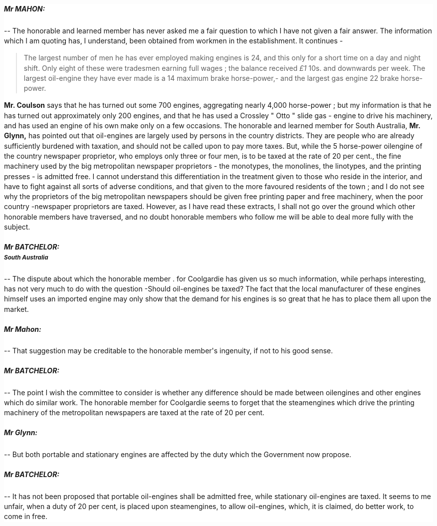 ##### Mr MAHON:

-- The honorable and learned member has never asked me a fair question to which I have not given a fair answer. The information which I am quoting has, I understand, been obtained from workmen in the establishment. It continues - 

  >The  largest  number of men he has ever employed making engines is 24, and this only for a short time on a day and night shift. Only eight of these were tradesmen earning full wages ; the balance received  *£1*  10s. and downwards per week. The largest oil-engine they have ever made is a 14 maximum brake horse-power,- and the largest gas engine 22 brake horse-power. 


 **Mr. Coulson** says that he has turned out some 700 engines, aggregating nearly 4,000 horse-power ; but my information is that he has turned out approximately only 200 engines, and that he has used a Crossley " Otto " slide gas - engine to drive his machinery, and has used an engine of his own make only on a few occasions. The honorable and learned member for South Australia,  **Mr. Glynn,**  has pointed out that oil-engines are largely used by persons in the country districts. They are people who are already sufficiently burdened with taxation, and should not be called upon to pay more taxes. But, while the 5 horse-power oilengine of the country newspaper proprietor, who employs only three or four men, is to be taxed at the rate of 20 per cent., the fine machinery used by the big metropolitan newspaper proprietors - the monotypes, the monolines,  the linotypes, and the printing presses - is admitted free. I cannot understand this differentiation in the treatment given to those who reside in the interior, and have to fight against all sorts of adverse conditions, and that given to the more favoured residents of the town ; and I do not see why the proprietors of the big metropolitan newspapers should be given free printing paper and free machinery, when the poor country -newspaper proprietors are taxed. However, as I have read these extracts, I shall not go over the ground which other honorable members have traversed, and no doubt honorable members who follow me will be able to deal more fully with the subject. 

##### Mr BATCHELOR:<br><small class="text-muted">South Australia</small>

-- The dispute about which the honorable member . for Coolgardie has given us so much information, while perhaps interesting, has not very much to do with the question -Should oil-engines be taxed? The fact that the local manufacturer of these engines himself uses an imported engine may only show that the demand for his engines is so great that he has to place them all upon the market. 

##### Mr Mahon:

-- That suggestion may be creditable to the honorable member's ingenuity, if not to his good sense. 

##### Mr BATCHELOR:

-- The point I wish the committee to consider is whether any difference should be made between oilengines and other engines which do similar work. The honorable member for Coolgardie seems to forget that the steamengines which drive the printing machinery of the metropolitan newspapers are taxed at the rate of 20 per cent. 

##### Mr Glynn:

-- But both portable and stationary engines are affected by the duty which the Government now propose. 

##### Mr BATCHELOR:

-- It has not been proposed that portable oil-engines shall be admitted free, while stationary oil-engines are taxed. It seems to me unfair, when a duty of 20 per cent, is placed upon steamengines, to allow oil-engines, which, it is claimed, do better work, to come in free. 
